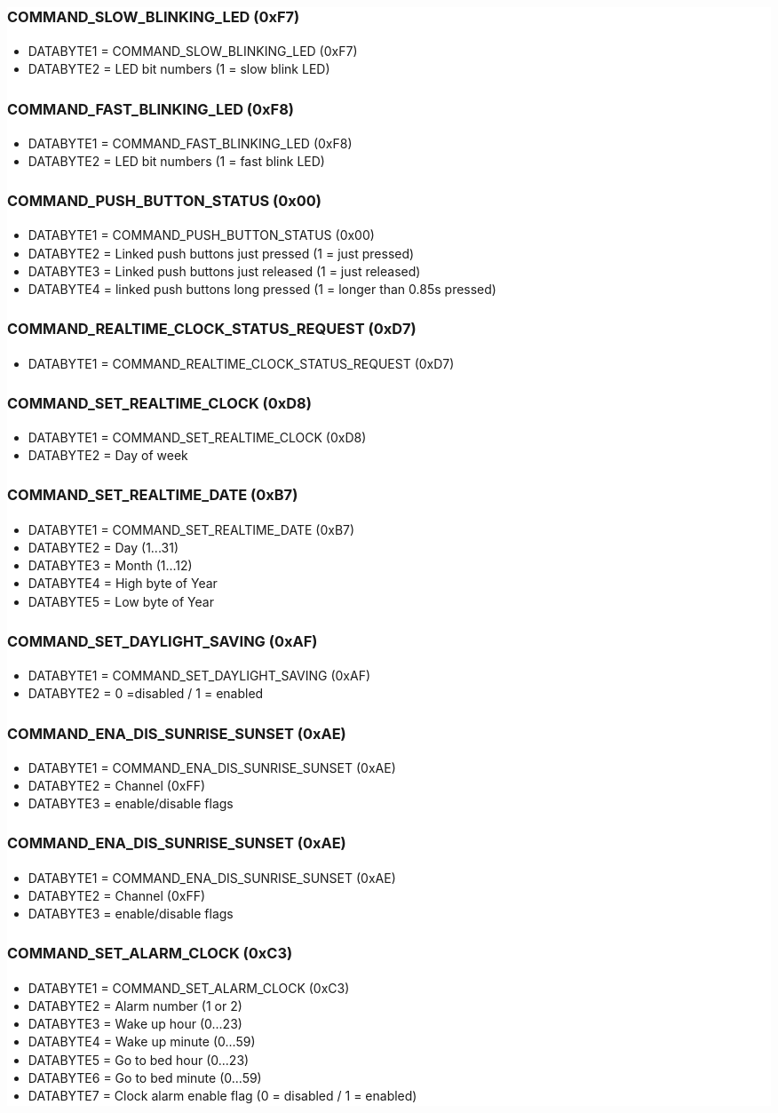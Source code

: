 ### COMMAND_SLOW_BLINKING_LED (0xF7)
- DATABYTE1 = COMMAND_SLOW_BLINKING_LED (0xF7) 
- DATABYTE2 = LED bit numbers (1 = slow blink LED)

### COMMAND_FAST_BLINKING_LED (0xF8)
- DATABYTE1 = COMMAND_FAST_BLINKING_LED (0xF8) 
- DATABYTE2 = LED bit numbers (1 = fast blink LED)

### COMMAND_PUSH_BUTTON_STATUS (0x00)
- DATABYTE1 = COMMAND_PUSH_BUTTON_STATUS (0x00) 
- DATABYTE2 = Linked push buttons just pressed (1 = just pressed) 
- DATABYTE3 = Linked push buttons just released (1 = just released) 
- DATABYTE4 = linked push buttons long pressed (1 = longer than 0.85s pressed)

### COMMAND_REALTIME_CLOCK_STATUS_REQUEST (0xD7)
- DATABYTE1 = COMMAND_REALTIME_CLOCK_STATUS_REQUEST (0xD7)

### COMMAND_SET_REALTIME_CLOCK (0xD8)
- DATABYTE1 = COMMAND_SET_REALTIME_CLOCK (0xD8) 
- DATABYTE2 = Day of week

### COMMAND_SET_REALTIME_DATE (0xB7)
- DATABYTE1 = COMMAND_SET_REALTIME_DATE (0xB7) 
- DATABYTE2 = Day (1...31) 
- DATABYTE3 = Month (1...12) 
- DATABYTE4 = High byte of Year 
- DATABYTE5 = Low byte of Year

### COMMAND_SET_DAYLIGHT_SAVING (0xAF)
- DATABYTE1 = COMMAND_SET_DAYLIGHT_SAVING (0xAF) 
- DATABYTE2 = 0 =disabled / 1 = enabled

### COMMAND_ENA_DIS_SUNRISE_SUNSET (0xAE)
- DATABYTE1 = COMMAND_ENA_DIS_SUNRISE_SUNSET (0xAE) 
- DATABYTE2 = Channel (0xFF) 
- DATABYTE3 = enable/disable flags

### COMMAND_ENA_DIS_SUNRISE_SUNSET (0xAE)
- DATABYTE1 = COMMAND_ENA_DIS_SUNRISE_SUNSET (0xAE) 
- DATABYTE2 = Channel (0xFF) 
- DATABYTE3 = enable/disable flags

### COMMAND_SET_ALARM_CLOCK (0xC3)
- DATABYTE1 = COMMAND_SET_ALARM_CLOCK (0xC3) 
- DATABYTE2 = Alarm number (1 or 2) 
- DATABYTE3 = Wake up hour (0...23) 
- DATABYTE4 = Wake up minute (0...59) 
- DATABYTE5 = Go to bed hour (0...23) 
- DATABYTE6 = Go to bed minute (0...59) 
- DATABYTE7 = Clock alarm enable flag (0 = disabled / 1 = enabled)
